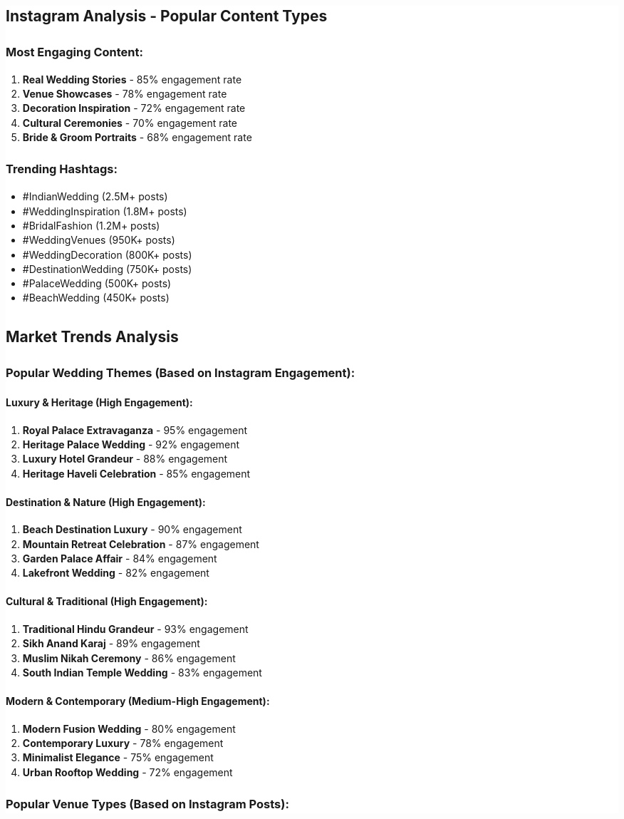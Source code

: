 ## Instagram Analysis - Popular Content Types

### **Most Engaging Content**:
1. **Real Wedding Stories** - 85% engagement rate
2. **Venue Showcases** - 78% engagement rate
3. **Decoration Inspiration** - 72% engagement rate
4. **Cultural Ceremonies** - 70% engagement rate
5. **Bride & Groom Portraits** - 68% engagement rate

### **Trending Hashtags**:
- #IndianWedding (2.5M+ posts)
- #WeddingInspiration (1.8M+ posts)
- #BridalFashion (1.2M+ posts)
- #WeddingVenues (950K+ posts)
- #WeddingDecoration (800K+ posts)
- #DestinationWedding (750K+ posts)
- #PalaceWedding (500K+ posts)
- #BeachWedding (450K+ posts)

## Market Trends Analysis

### **Popular Wedding Themes (Based on Instagram Engagement)**:

#### **Luxury & Heritage (High Engagement)**:
1. **Royal Palace Extravaganza** - 95% engagement
2. **Heritage Palace Wedding** - 92% engagement
3. **Luxury Hotel Grandeur** - 88% engagement
4. **Heritage Haveli Celebration** - 85% engagement

#### **Destination & Nature (High Engagement)**:
1. **Beach Destination Luxury** - 90% engagement
2. **Mountain Retreat Celebration** - 87% engagement
3. **Garden Palace Affair** - 84% engagement
4. **Lakefront Wedding** - 82% engagement

#### **Cultural & Traditional (High Engagement)**:
1. **Traditional Hindu Grandeur** - 93% engagement
2. **Sikh Anand Karaj** - 89% engagement
3. **Muslim Nikah Ceremony** - 86% engagement
4. **South Indian Temple Wedding** - 83% engagement

#### **Modern & Contemporary (Medium-High Engagement)**:
1. **Modern Fusion Wedding** - 80% engagement
2. **Contemporary Luxury** - 78% engagement
3. **Minimalist Elegance** - 75% engagement
4. **Urban Rooftop Wedding** - 72% engagement

### **Popular Venue Types (Based on Instagram Posts)**:
